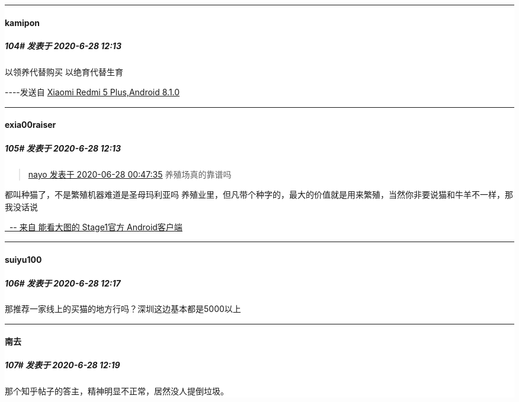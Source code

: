 
-----

####  kamipon  
##### 104#       发表于 2020-6-28 12:13




以领养代替购买 以绝育代替生育 


----发送自 [Xiaomi Redmi 5 Plus,Android 8.1.0](http://stage1.5j4m.com/?1.32)







-----

####  exia00raiser  
##### 105#       发表于 2020-6-28 12:13



<blockquote><a href="httphttps://bbs.saraba1st.com/2b/forum.php?mod=redirect&amp;goto=findpost&amp;pid=47978837&amp;ptid=1944479" target="_blank">nayo 发表于 2020-06-28 00:47:35</a>
养殖场真的靠谱吗</blockquote>都叫种猫了，不是繁殖机器难道是圣母玛利亚吗
养殖业里，但凡带个种字的，最大的价值就是用来繁殖，当然你非要说猫和牛羊不一样，那我没话说

[  -- 来自 能看大图的 Stage1官方 Android客户端](https://www.coolapk.com/apk/140634)







-----

####  suiyu100  
##### 106#       发表于 2020-6-28 12:17




那推荐一家线上的买猫的地方行吗？深圳这边基本都是5000以上







-----

####  南去  
##### 107#       发表于 2020-6-28 12:19




那个知乎帖子的答主，精神明显不正常，居然没人提倒垃圾。



